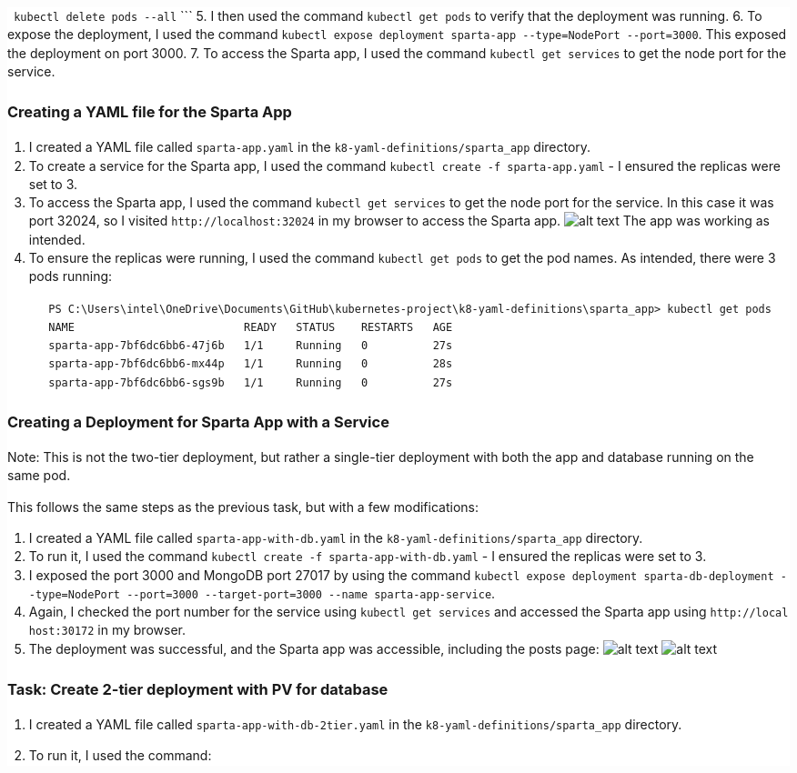 ``` kubectl delete pods --all```
    ```
5. I then used the command `kubectl get pods` to verify that the deployment was running.
6. To expose the deployment, I used the command `kubectl expose deployment sparta-app --type=NodePort --port=3000`. This exposed the deployment on port 3000.
7. To access the Sparta app, I used the command `kubectl get services` to get the node port for the service.

### Creating a YAML file for the Sparta App
1. I created a YAML file called `sparta-app.yaml` in the `k8-yaml-definitions/sparta_app` directory.
2. To create a service for the Sparta app, I used the command `kubectl create -f sparta-app.yaml` - I ensured the replicas were set to 3.
3. To access the Sparta app, I used the command `kubectl get services` to get the node port for the service. In this case it was port 32024, so I visited `http://localhost:32024` in my browser to access the Sparta app.
   ![alt text](image-5.png)
   The app was working as intended.
4. To ensure the replicas were running, I used the command `kubectl get pods` to get the pod names. As intended, there were 3 pods running:
   ```
      PS C:\Users\intel\OneDrive\Documents\GitHub\kubernetes-project\k8-yaml-definitions\sparta_app> kubectl get pods
      NAME                          READY   STATUS    RESTARTS   AGE
      sparta-app-7bf6dc6bb6-47j6b   1/1     Running   0          27s
      sparta-app-7bf6dc6bb6-mx44p   1/1     Running   0          28s
      sparta-app-7bf6dc6bb6-sgs9b   1/1     Running   0          27s
   ```

### Creating a Deployment for Sparta App with a Service

Note: This is not the two-tier deployment, but rather a single-tier deployment with both the app and database running on the same pod. 

This follows the  same steps as the previous task, but with a few modifications:
1. I created a YAML file called `sparta-app-with-db.yaml` in the `k8-yaml-definitions/sparta_app` directory.
2. To run it, I used the command `kubectl create -f sparta-app-with-db.yaml` - I ensured the replicas were set to 3.
3. I exposed the port 3000 and MongoDB port 27017 by using the command `kubectl expose deployment sparta-db-deployment --type=NodePort --port=3000 --target-port=3000 --name sparta-app-service`.
4. Again, I checked the port number for the service using `kubectl get services` and accessed the Sparta app using `http://localhost:30172` in my browser.
5. The deployment was successful, and the Sparta app was accessible, including the posts page:
 ![alt text](image-7.png)
 ![alt text](image-6.png)

### Task: Create 2-tier deployment with PV for database

1. I created a YAML file called `sparta-app-with-db-2tier.yaml` in the `k8-yaml-definitions/sparta_app` directory.

2. To run it, I used the command:
```kubectl apply -f k8-yaml-definitions/sparta_app/sparta-app-with-db-2tier.yaml
```
